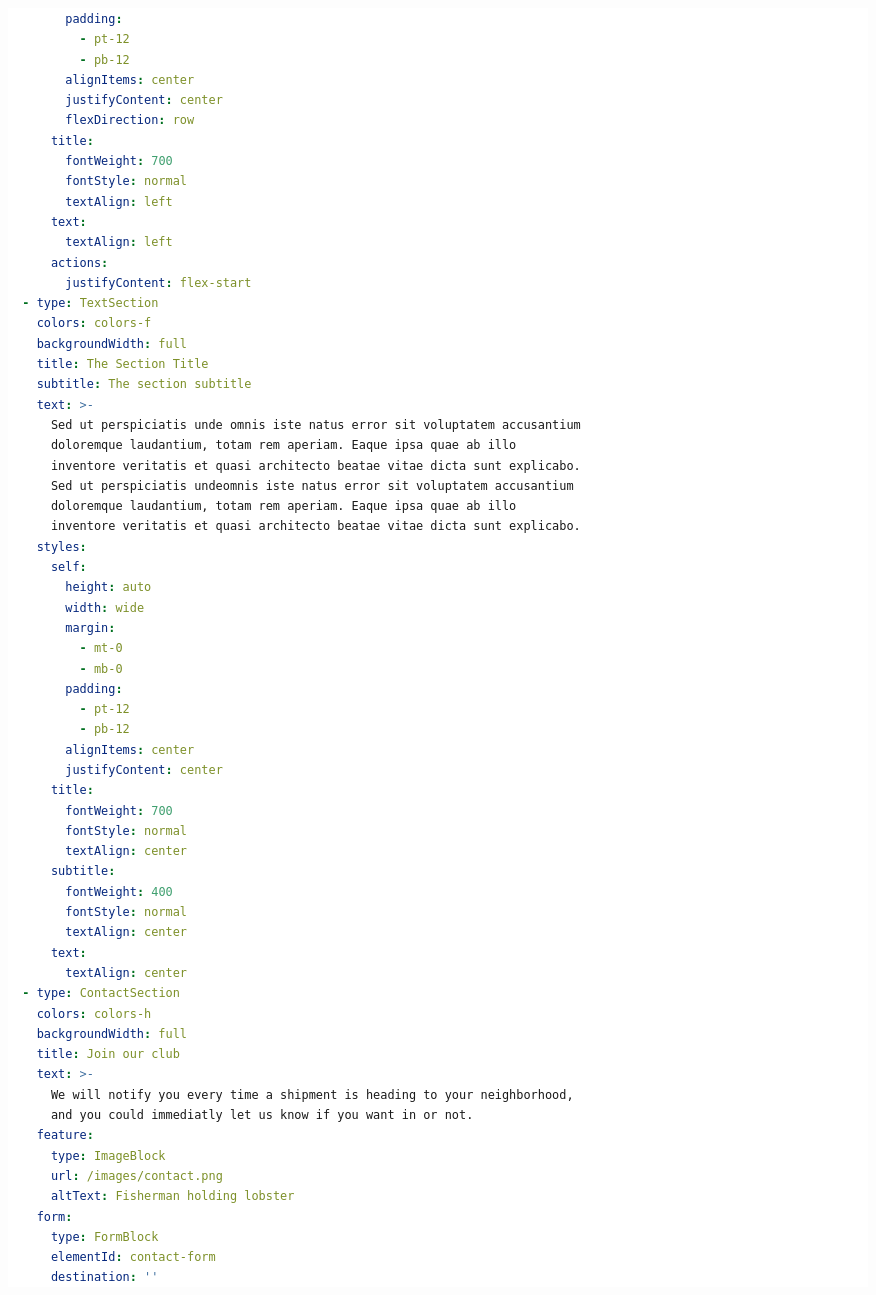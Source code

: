 ```yaml
        padding:
          - pt-12
          - pb-12
        alignItems: center
        justifyContent: center
        flexDirection: row
      title:
        fontWeight: 700
        fontStyle: normal
        textAlign: left
      text:
        textAlign: left
      actions:
        justifyContent: flex-start
  - type: TextSection
    colors: colors-f
    backgroundWidth: full
    title: The Section Title
    subtitle: The section subtitle
    text: >-
      Sed ut perspiciatis unde omnis iste natus error sit voluptatem accusantium
      doloremque laudantium, totam rem aperiam. Eaque ipsa quae ab illo
      inventore veritatis et quasi architecto beatae vitae dicta sunt explicabo.
      Sed ut perspiciatis undeomnis iste natus error sit voluptatem accusantium
      doloremque laudantium, totam rem aperiam. Eaque ipsa quae ab illo
      inventore veritatis et quasi architecto beatae vitae dicta sunt explicabo.
    styles:
      self:
        height: auto
        width: wide
        margin:
          - mt-0
          - mb-0
        padding:
          - pt-12
          - pb-12
        alignItems: center
        justifyContent: center
      title:
        fontWeight: 700
        fontStyle: normal
        textAlign: center
      subtitle:
        fontWeight: 400
        fontStyle: normal
        textAlign: center
      text:
        textAlign: center
  - type: ContactSection
    colors: colors-h
    backgroundWidth: full
    title: Join our club
    text: >-
      We will notify you every time a shipment is heading to your neighborhood,
      and you could immediatly let us know if you want in or not.
    feature:
      type: ImageBlock
      url: /images/contact.png
      altText: Fisherman holding lobster
    form:
      type: FormBlock
      elementId: contact-form
      destination: ''
```